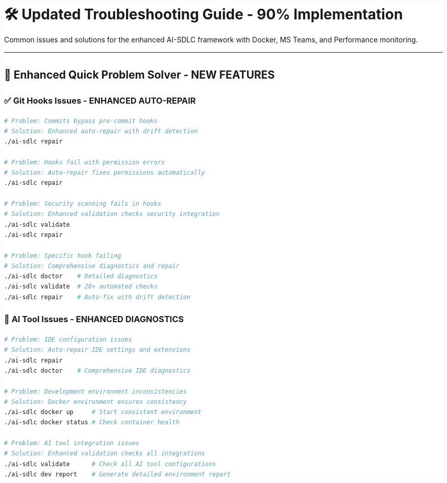 # 🛠️ Updated Troubleshooting Guide - 90% Implementation

Common issues and solutions for the enhanced AI-SDLC framework with Docker, MS Teams, and Performance monitoring.

---

## 🎯 Enhanced Quick Problem Solver - NEW FEATURES

### ✅ **Git Hooks Issues - ENHANCED AUTO-REPAIR**

```bash
# Problem: Commits bypass pre-commit hooks
# Solution: Enhanced auto-repair with drift detection
./ai-sdlc repair

# Problem: Hooks fail with permission errors
# Solution: Auto-repair fixes permissions automatically
./ai-sdlc repair

# Problem: Security scanning fails in hooks
# Solution: Enhanced validation checks security integration
./ai-sdlc validate
./ai-sdlc repair

# Problem: Specific hook failing
# Solution: Comprehensive diagnostics and repair
./ai-sdlc doctor    # Detailed diagnostics
./ai-sdlc validate  # 28+ automated checks
./ai-sdlc repair    # Auto-fix with drift detection
```

### 🚧 **AI Tool Issues - ENHANCED DIAGNOSTICS**

```bash
# Problem: IDE configuration issues
# Solution: Auto-repair IDE settings and extensions
./ai-sdlc repair
./ai-sdlc doctor    # Comprehensive IDE diagnostics

# Problem: Development environment inconsistencies
# Solution: Docker environment ensures consistency
./ai-sdlc docker up     # Start consistent environment
./ai-sdlc docker status # Check container health

# Problem: AI tool integration issues
# Solution: Enhanced validation checks all integrations
./ai-sdlc validate      # Check all AI tool configurations
./ai-sdlc dev report    # Generate detailed environment report
```
